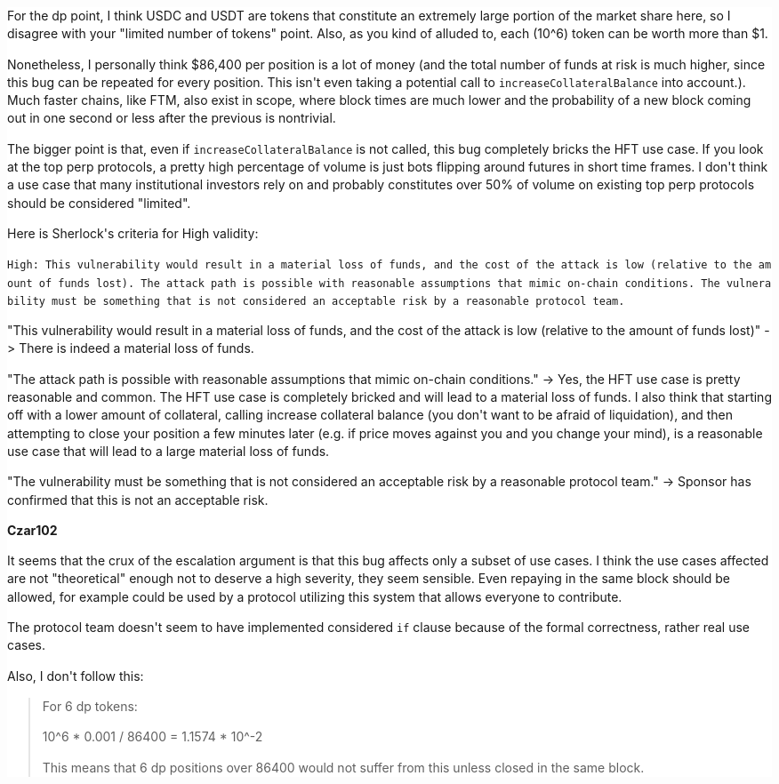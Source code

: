 For the dp point, I think USDC and USDT are tokens that constitute an extremely large portion of the market share here, so I disagree with your "limited number of tokens" point. Also, as you kind of alluded to, each (10^6) token can be worth more than $1. 

Nonetheless, I personally think $86,400 per position is a lot of money (and the total number of funds at risk is much higher, since this bug can be repeated for every position. This isn't even taking a potential call to `increaseCollateralBalance` into account.).  Much faster chains, like FTM, also exist in scope, where block times are much lower and the probability of a new block coming out in one second or less after the previous is nontrivial. 

The bigger point is that, even if `increaseCollateralBalance` is not called, this bug completely bricks the HFT use case. If you look at the top perp protocols, a pretty high percentage of volume is just bots flipping around futures in short time frames. I don't think a use case that many institutional investors rely on and probably constitutes over 50% of volume on existing top perp protocols should be considered "limited". 

Here is Sherlock's criteria for High validity:

`
High: This vulnerability would result in a material loss of funds, and the cost of the attack is low (relative to the amount of funds lost). The attack path is possible with reasonable assumptions that mimic on-chain conditions. The vulnerability must be something that is not considered an acceptable risk by a reasonable protocol team.
`

"This vulnerability would result in a material loss of funds, and the cost of the attack is low (relative to the amount of funds lost)" -> There is indeed a material loss of funds. 

"The attack path is possible with reasonable assumptions that mimic on-chain conditions." -> Yes, the HFT use case is pretty reasonable and common. The HFT use case is completely bricked and will lead to a material loss of funds. I also think that starting off with a lower amount of collateral, calling increase collateral balance (you don't want to be afraid of liquidation), and then attempting to close your position a few minutes later (e.g. if price moves against you and you change your mind), is a reasonable use case that will lead to a large material loss of funds. 

"The vulnerability must be something that is not considered an acceptable risk by a reasonable protocol team." -> Sponsor has confirmed that this is not an acceptable risk.



**Czar102**

It seems that the crux of the escalation argument is that this bug affects only a subset of use cases. I think the use cases affected are not "theoretical" enough not to deserve a high severity, they seem sensible. Even repaying in the same block should be allowed, for example could be used by a protocol utilizing this system that allows everyone to contribute.

The protocol team doesn't seem to have implemented considered `if` clause because of the formal correctness, rather real use cases.

Also, I don't follow this:
> For 6 dp tokens:
>
> 10^6 * 0.001 / 86400 = 1.1574 * 10^-2
>
> This means that 6 dp positions over 86400 would not suffer from this unless closed in the same block.
